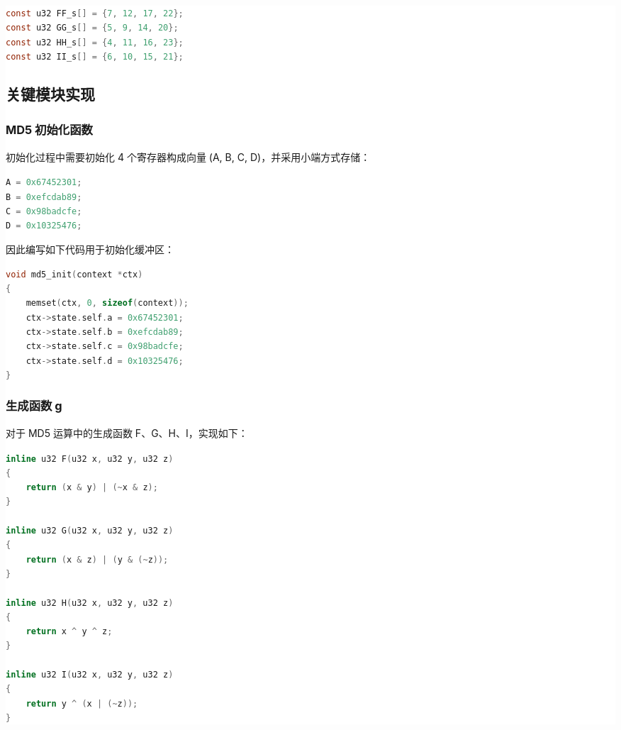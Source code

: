 ```c
const u32 FF_s[] = {7, 12, 17, 22};
const u32 GG_s[] = {5, 9, 14, 20};
const u32 HH_s[] = {4, 11, 16, 23};
const u32 II_s[] = {6, 10, 15, 21};
```

## 关键模块实现
### MD5 初始化函数
初始化过程中需要初始化 4 个寄存器构成向量 (A, B, C, D)，并采用小端方式存储：

```c
A = 0x67452301;
B = 0xefcdab89;
C = 0x98badcfe;
D = 0x10325476;
```

因此编写如下代码用于初始化缓冲区：

```c
void md5_init(context *ctx)
{
    memset(ctx, 0, sizeof(context));
    ctx->state.self.a = 0x67452301;
    ctx->state.self.b = 0xefcdab89;
    ctx->state.self.c = 0x98badcfe;
    ctx->state.self.d = 0x10325476;
}
```

### 生成函数 g
对于 MD5 运算中的生成函数 F、G、H、I，实现如下：
```c
inline u32 F(u32 x, u32 y, u32 z)
{
    return (x & y) | (~x & z);
}

inline u32 G(u32 x, u32 y, u32 z)
{
    return (x & z) | (y & (~z));
}

inline u32 H(u32 x, u32 y, u32 z)
{
    return x ^ y ^ z;
}

inline u32 I(u32 x, u32 y, u32 z)
{
    return y ^ (x | (~z));
}
```
